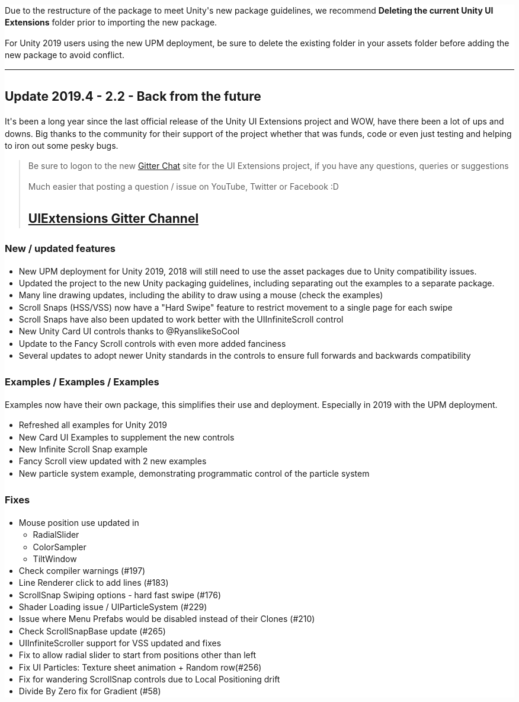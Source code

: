 Due to the restructure of the package to meet Unity's new package guidelines, we recommend **Deleting the current Unity UI Extensions** folder prior to importing the new package.

For Unity 2019 users using the new UPM deployment, be sure to delete the existing folder in your assets folder before adding the new package to avoid conflict.

-----

## Update 2019.4 - 2.2  - Back from the future

It's been a long year since the last official release of the Unity UI Extensions project and WOW, have there been a lot of ups and downs.  Big thanks to the community for their support of the project whether that was funds, code or even just testing and helping to iron out some pesky bugs.

> Be sure to logon to the new [Gitter Chat](https://gitter.im/Unity-UI-Extensions/Lobby) site for the UI Extensions project, if you have any questions, queries or suggestions
>
> Much easier that posting a question / issue on YouTube, Twitter or Facebook :D
>
> ## [UIExtensions Gitter Channel](https://gitter.im/Unity-UI-Extensions/Lobby)

### New / updated features

* New UPM deployment for Unity 2019, 2018 will still need to use the asset packages due to Unity compatibility issues.
* Updated the project to the new Unity packaging guidelines, including separating out the examples to a separate package.
* Many line drawing updates, including the ability to draw using a mouse (check the examples)
* Scroll Snaps (HSS/VSS) now have a "Hard Swipe" feature to restrict movement to a single page for each swipe
* Scroll Snaps have also been updated to work better with the UIInfiniteScroll control
* New Unity Card UI controls thanks to @RyanslikeSoCool
* Update to the Fancy Scroll controls with even more added fanciness
* Several updates to adopt newer Unity standards in the controls to ensure full forwards and backwards compatibility

### Examples / Examples / Examples

Examples now have their own package, this simplifies their use and deployment. Especially in 2019 with the UPM deployment.

* Refreshed all examples for Unity 2019
* New Card UI Examples to supplement the new controls
* New Infinite Scroll Snap example
* Fancy Scroll view updated with 2 new examples
* New particle system example, demonstrating programmatic control of the particle system

### Fixes

* Mouse position use updated in
  * RadialSlider
  * ColorSampler
  * TiltWindow
* Check compiler warnings (#197)
* Line Renderer click to add lines (#183)
* ScrollSnap Swiping options - hard fast swipe (#176)
* Shader Loading issue / UIParticleSystem (#229)
* Issue where Menu Prefabs would be disabled instead of their Clones (#210)
* Check ScrollSnapBase update (#265)
* UIInfiniteScroller support for VSS updated and fixes
* Fix to allow radial slider to start from positions other than left
* Fix UI Particles: Texture sheet animation + Random row(#256)
* Fix for wandering ScrollSnap controls due to Local Positioning drift
* Divide By Zero fix for Gradient (#58)
